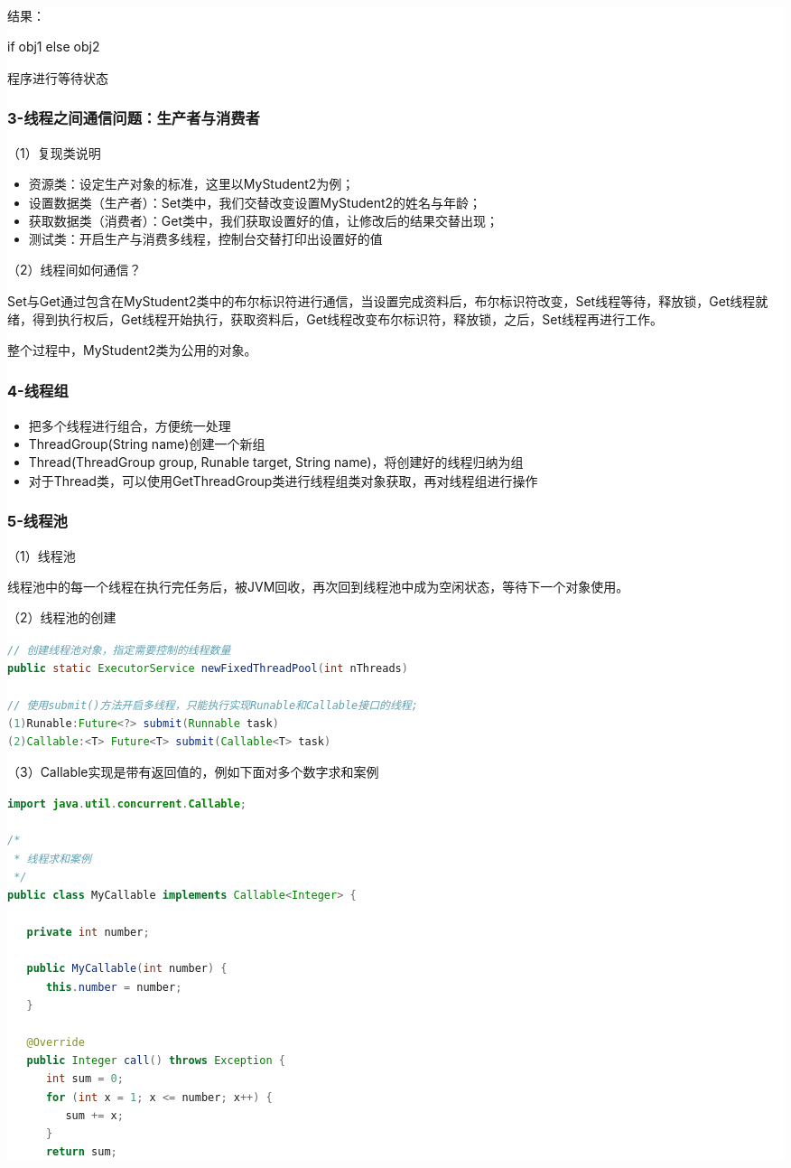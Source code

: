 结果：

if obj1
else obj2

程序进行等待状态

### 3-线程之间通信问题：生产者与消费者

（1）复现类说明

- 资源类：设定生产对象的标准，这里以MyStudent2为例；
- 设置数据类（生产者）：Set类中，我们交替改变设置MyStudent2的姓名与年龄；
- 获取数据类（消费者）：Get类中，我们获取设置好的值，让修改后的结果交替出现；
- 测试类：开启生产与消费多线程，控制台交替打印出设置好的值

（2）线程间如何通信？

Set与Get通过包含在MyStudent2类中的布尔标识符进行通信，当设置完成资料后，布尔标识符改变，Set线程等待，释放锁，Get线程就绪，得到执行权后，Get线程开始执行，获取资料后，Get线程改变布尔标识符，释放锁，之后，Set线程再进行工作。

整个过程中，MyStudent2类为公用的对象。

### 4-线程组

- 把多个线程进行组合，方便统一处理
- ThreadGroup(String name)创建一个新组
- Thread(ThreadGroup group, Runable target, String name)，将创建好的线程归纳为组
- 对于Thread类，可以使用GetThreadGroup类进行线程组类对象获取，再对线程组进行操作

### 5-线程池

（1）线程池

线程池中的每一个线程在执行完任务后，被JVM回收，再次回到线程池中成为空闲状态，等待下一个对象使用。

（2）线程池的创建

```java
// 创建线程池对象，指定需要控制的线程数量
public static ExecutorService newFixedThreadPool(int nThreads)

// 使用submit()方法开启多线程，只能执行实现Runable和Callable接口的线程;
(1)Runable:Future<?> submit(Runnable task)
(2)Callable:<T> Future<T> submit(Callable<T> task)
```

（3）Callable实现是带有返回值的，例如下面对多个数字求和案例

```java
import java.util.concurrent.Callable;

/*
 * 线程求和案例
 */
public class MyCallable implements Callable<Integer> {

   private int number;

   public MyCallable(int number) {
      this.number = number;
   }

   @Override
   public Integer call() throws Exception {
      int sum = 0;
      for (int x = 1; x <= number; x++) {
         sum += x;
      }
      return sum;
```